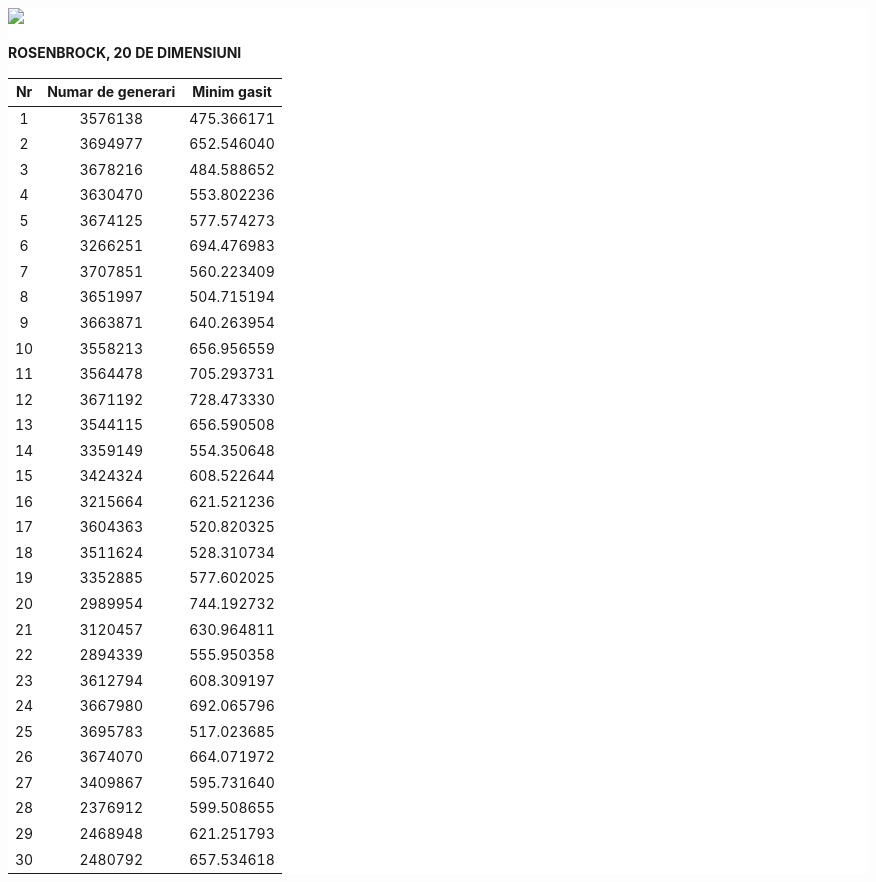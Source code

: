 
![](https://i.imgur.com/3bxx1Io.png)

**ROSENBROCK, 20 DE DIMENSIUNI**

| Nr | Numar de generari | Minim gasit |
|:--:|:-----------------:|:-----------:|
|  1 |      3576138      |  475.366171 |
|  2 |      3694977      |  652.546040 |
|  3 |      3678216      |  484.588652 |
|  4 |      3630470      |  553.802236 |
|  5 |      3674125      |  577.574273 |
|  6 |      3266251      |  694.476983 |
|  7 |      3707851      |  560.223409 |
|  8 |      3651997      |  504.715194 |
|  9 |      3663871      |  640.263954 |
| 10 |      3558213      |  656.956559 |
| 11 |      3564478      |  705.293731 |
| 12 |      3671192      |  728.473330 |
| 13 |      3544115      |  656.590508 |
| 14 |      3359149      |  554.350648 |
| 15 |      3424324      |  608.522644 |
| 16 |      3215664      |  621.521236 |
| 17 |      3604363      |  520.820325 |
| 18 |      3511624      |  528.310734 |
| 19 |      3352885      |  577.602025 |
| 20 |      2989954      |  744.192732 |
| 21 |      3120457      |  630.964811 |
| 22 |      2894339      |  555.950358 |
| 23 |      3612794      |  608.309197 |
| 24 |      3667980      |  692.065796 |
| 25 |      3695783      |  517.023685 |
| 26 |      3674070      |  664.071972 |
| 27 |      3409867      |  595.731640 |
| 28 |      2376912      |  599.508655 |
| 29 |      2468948      |  621.251793 |
| 30 |      2480792      |  657.534618 |
